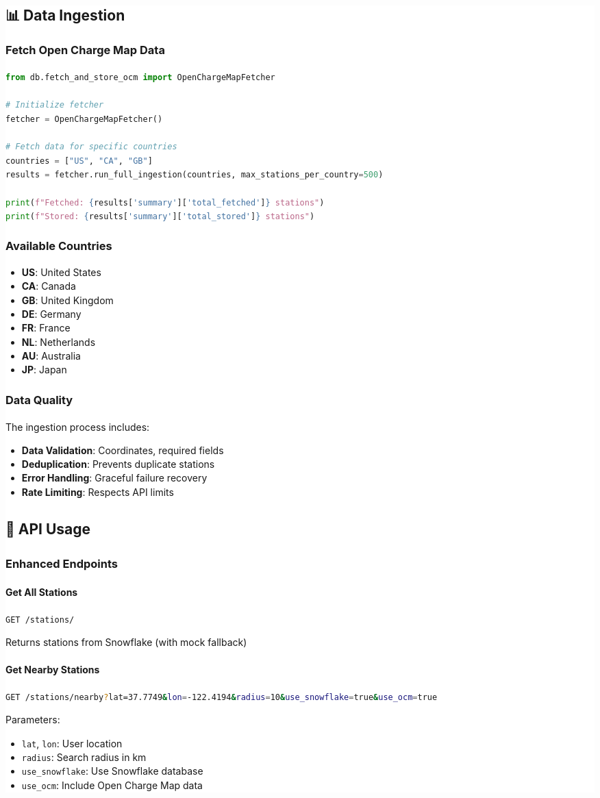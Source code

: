 ## 📊 Data Ingestion

### Fetch Open Charge Map Data

```python
from db.fetch_and_store_ocm import OpenChargeMapFetcher

# Initialize fetcher
fetcher = OpenChargeMapFetcher()

# Fetch data for specific countries
countries = ["US", "CA", "GB"]
results = fetcher.run_full_ingestion(countries, max_stations_per_country=500)

print(f"Fetched: {results['summary']['total_fetched']} stations")
print(f"Stored: {results['summary']['total_stored']} stations")
```

### Available Countries

- **US**: United States
- **CA**: Canada
- **GB**: United Kingdom
- **DE**: Germany
- **FR**: France
- **NL**: Netherlands
- **AU**: Australia
- **JP**: Japan

### Data Quality

The ingestion process includes:
- **Data Validation**: Coordinates, required fields
- **Deduplication**: Prevents duplicate stations
- **Error Handling**: Graceful failure recovery
- **Rate Limiting**: Respects API limits

## 🔌 API Usage

### Enhanced Endpoints

#### Get All Stations
```bash
GET /stations/
```
Returns stations from Snowflake (with mock fallback)

#### Get Nearby Stations
```bash
GET /stations/nearby?lat=37.7749&lon=-122.4194&radius=10&use_snowflake=true&use_ocm=true
```
Parameters:
- `lat`, `lon`: User location
- `radius`: Search radius in km
- `use_snowflake`: Use Snowflake database
- `use_ocm`: Include Open Charge Map data
